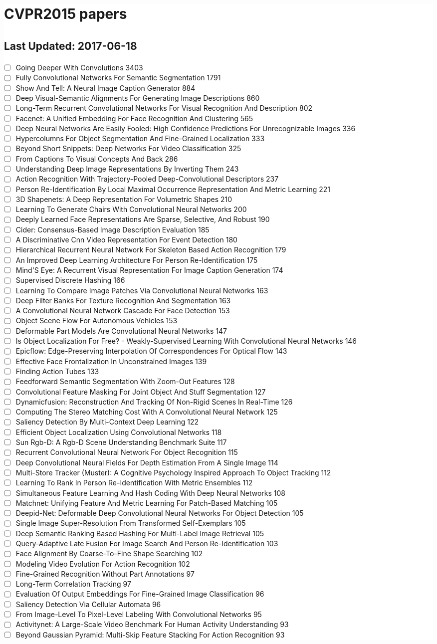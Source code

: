 # CVPR2015 papers
## Last Updated: 2017-06-18
- [ ] Going Deeper With Convolutions	3403
- [ ] Fully Convolutional Networks For Semantic Segmentation	1791
- [ ] Show And Tell: A Neural Image Caption Generator	884
- [ ] Deep Visual-Semantic Alignments For Generating Image Descriptions	860
- [ ] Long-Term Recurrent Convolutional Networks For Visual Recognition And Description	802
- [ ] Facenet: A Unified Embedding For Face Recognition And Clustering	565
- [ ] Deep Neural Networks Are Easily Fooled: High Confidence Predictions For Unrecognizable Images	336
- [ ] Hypercolumns For Object Segmentation And Fine-Grained Localization	333
- [ ] Beyond Short Snippets: Deep Networks For Video Classification	325
- [ ] From Captions To Visual Concepts And Back	286
- [ ] Understanding Deep Image Representations By Inverting Them	243
- [ ] Action Recognition With Trajectory-Pooled Deep-Convolutional Descriptors	237
- [ ] Person Re-Identification By Local Maximal Occurrence Representation And Metric Learning	221
- [ ] 3D Shapenets: A Deep Representation For Volumetric Shapes	210
- [ ] Learning To Generate Chairs With Convolutional Neural Networks	200
- [ ] Deeply Learned Face Representations Are Sparse, Selective, And Robust	190
- [ ] Cider: Consensus-Based Image Description Evaluation	185
- [ ] A Discriminative Cnn Video Representation For Event Detection	180
- [ ] Hierarchical Recurrent Neural Network For Skeleton Based Action Recognition	179
- [ ] An Improved Deep Learning Architecture For Person Re-Identification	175
- [ ] Mind'S Eye: A Recurrent Visual Representation For Image Caption Generation	174
- [ ] Supervised Discrete Hashing	166
- [ ] Learning To Compare Image Patches Via Convolutional Neural Networks	163
- [ ] Deep Filter Banks For Texture Recognition And Segmentation	163
- [ ] A Convolutional Neural Network Cascade For Face Detection	153
- [ ] Object Scene Flow For Autonomous Vehicles	153
- [ ] Deformable Part Models Are Convolutional Neural Networks	147
- [ ] Is Object Localization For Free? - Weakly-Supervised Learning With Convolutional Neural Networks	146
- [ ] Epicflow: Edge-Preserving Interpolation Of Correspondences For Optical Flow	143
- [ ] Effective Face Frontalization In Unconstrained Images	139
- [ ] Finding Action Tubes	133
- [ ] Feedforward Semantic Segmentation With Zoom-Out Features	128
- [ ] Convolutional Feature Masking For Joint Object And Stuff Segmentation	127
- [ ] Dynamicfusion: Reconstruction And Tracking Of Non-Rigid Scenes In Real-Time	126
- [ ] Computing The Stereo Matching Cost With A Convolutional Neural Network	125
- [ ] Saliency Detection By Multi-Context Deep Learning	122
- [ ] Efficient Object Localization Using Convolutional Networks	118
- [ ] Sun Rgb-D: A Rgb-D Scene Understanding Benchmark Suite	117
- [ ] Recurrent Convolutional Neural Network For Object Recognition	115
- [ ] Deep Convolutional Neural Fields For Depth Estimation From A Single Image	114
- [ ] Multi-Store Tracker (Muster): A Cognitive Psychology Inspired Approach To Object Tracking	112
- [ ] Learning To Rank In Person Re-Identification With Metric Ensembles	112
- [ ] Simultaneous Feature Learning And Hash Coding With Deep Neural Networks	108
- [ ] Matchnet: Unifying Feature And Metric Learning For Patch-Based Matching	105
- [ ] Deepid-Net: Deformable Deep Convolutional Neural Networks For Object Detection	105
- [ ] Single Image Super-Resolution From Transformed Self-Exemplars	105
- [ ] Deep Semantic Ranking Based Hashing For Multi-Label Image Retrieval	105
- [ ] Query-Adaptive Late Fusion For Image Search And Person Re-Identification	103
- [ ] Face Alignment By Coarse-To-Fine Shape Searching	102
- [ ] Modeling Video Evolution For Action Recognition	102
- [ ] Fine-Grained Recognition Without Part Annotations	97
- [ ] Long-Term Correlation Tracking	97
- [ ] Evaluation Of Output Embeddings For Fine-Grained Image Classification	96
- [ ] Saliency Detection Via Cellular Automata	96
- [ ] From Image-Level To Pixel-Level Labeling With Convolutional Networks	95
- [ ] Activitynet: A Large-Scale Video Benchmark For Human Activity Understanding	93
- [ ] Beyond Gaussian Pyramid: Multi-Skip Feature Stacking For Action Recognition	93